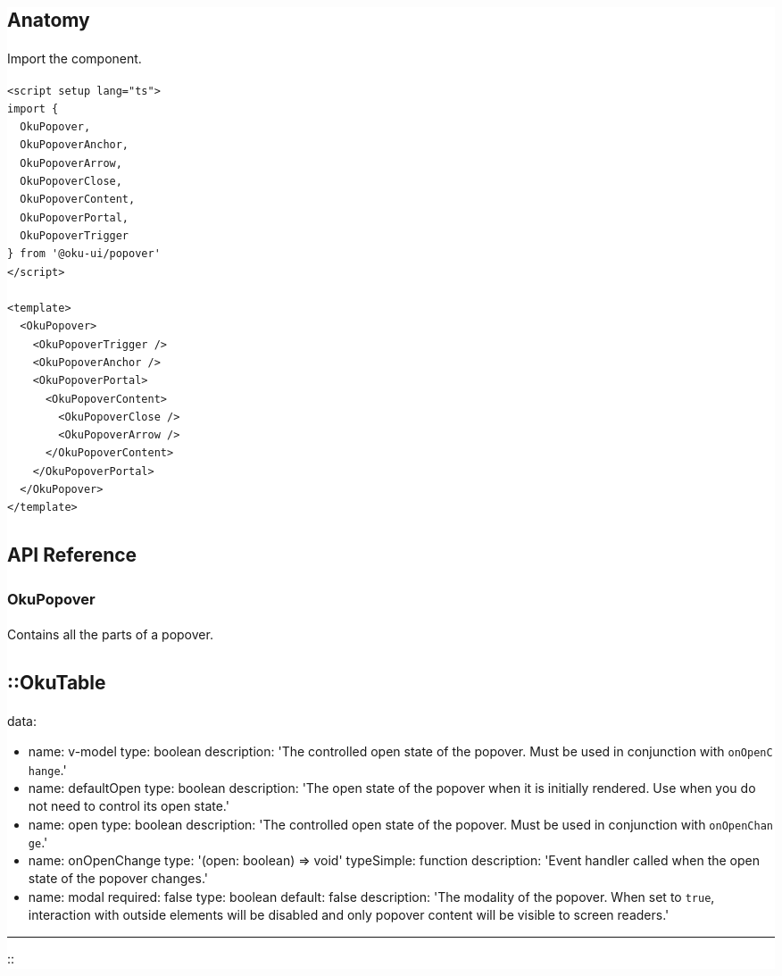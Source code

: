 ## Anatomy

Import the component.

```vue
<script setup lang="ts">
import {
  OkuPopover,
  OkuPopoverAnchor,
  OkuPopoverArrow,
  OkuPopoverClose,
  OkuPopoverContent,
  OkuPopoverPortal,
  OkuPopoverTrigger
} from '@oku-ui/popover'
</script>

<template>
  <OkuPopover>
    <OkuPopoverTrigger />
    <OkuPopoverAnchor />
    <OkuPopoverPortal>
      <OkuPopoverContent>
        <OkuPopoverClose />
        <OkuPopoverArrow />
      </OkuPopoverContent>
    </OkuPopoverPortal>
  </OkuPopover>
</template>
```

## API Reference

### OkuPopover
Contains all the parts of a popover.

::OkuTable
---
data:
  - name: v-model
    type: boolean
    description: 'The controlled open state of the popover. Must be used in conjunction with `onOpenChange`.'
  - name: defaultOpen
    type: boolean
    description: 'The open state of the popover when it is initially rendered. Use when you do not need to control its open state.'
  - name: open
    type: boolean
    description: 'The controlled open state of the popover. Must be used in conjunction with `onOpenChange`.'
  - name: onOpenChange
    type: '(open: boolean) => void'
    typeSimple: function
    description: 'Event handler called when the open state of the popover changes.'
  - name: modal
    required: false
    type: boolean
    default: false
    description: 'The modality of the popover. When set to `true`, interaction with outside elements will be disabled and only popover content will be visible to screen readers.'
---
::